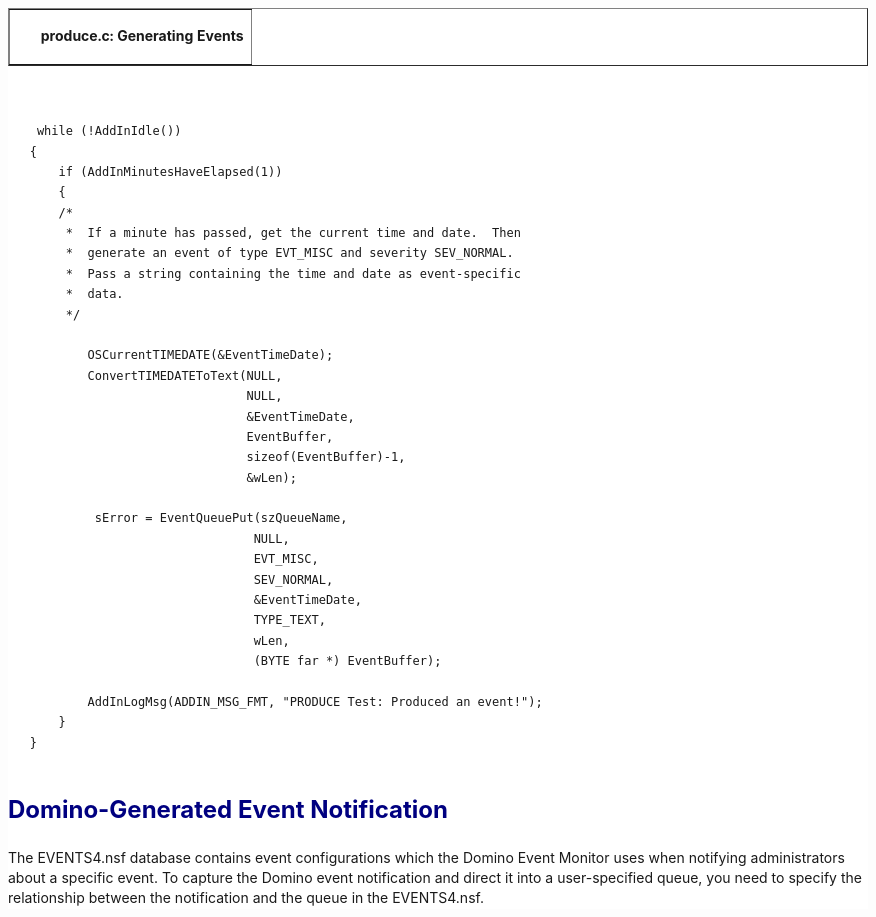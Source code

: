 <table width="100%" border="1">
<tr valign="top"><td width="100%">
<ul><b>produce.c:  Generating Events</b></ul>
</td></tr>
</table>
<br>
<br>
<tt><font size="2">&nbsp; &nbsp; while (!AddInIdle())<br>
 &nbsp; &nbsp;{<br>
 &nbsp; &nbsp; &nbsp; &nbsp;if (AddInMinutesHaveElapsed(1))<br>
 &nbsp; &nbsp; &nbsp; &nbsp;{<br>
 &nbsp; &nbsp; &nbsp; &nbsp;/*<br>
 &nbsp; &nbsp; &nbsp; &nbsp; * &nbsp;If a minute has passed, get the current time and date. &nbsp;Then<br>
 &nbsp; &nbsp; &nbsp; &nbsp; * &nbsp;generate an event of type EVT_MISC and severity SEV_NORMAL.<br>
 &nbsp; &nbsp; &nbsp; &nbsp; * &nbsp;Pass a string containing the time and date as event-specific <br>
 &nbsp; &nbsp; &nbsp; &nbsp; * &nbsp;data.<br>
 &nbsp; &nbsp; &nbsp; &nbsp; */<br>
 &nbsp; &nbsp; &nbsp; &nbsp; <br>
 &nbsp; &nbsp; &nbsp; &nbsp; &nbsp; &nbsp;OSCurrentTIMEDATE(&amp;EventTimeDate);<br>
 &nbsp; &nbsp; &nbsp; &nbsp; &nbsp; &nbsp;ConvertTIMEDATEToText(NULL,<br>
 &nbsp; &nbsp; &nbsp; &nbsp; &nbsp; &nbsp; &nbsp; &nbsp; &nbsp; &nbsp; &nbsp; &nbsp; &nbsp; &nbsp; &nbsp; &nbsp; &nbsp;NULL,<br>
 &nbsp; &nbsp; &nbsp; &nbsp; &nbsp; &nbsp; &nbsp; &nbsp; &nbsp; &nbsp; &nbsp; &nbsp; &nbsp; &nbsp; &nbsp; &nbsp; &nbsp;&amp;EventTimeDate,<br>
 &nbsp; &nbsp; &nbsp; &nbsp; &nbsp; &nbsp; &nbsp; &nbsp; &nbsp; &nbsp; &nbsp; &nbsp; &nbsp; &nbsp; &nbsp; &nbsp; &nbsp;EventBuffer, <br>
 &nbsp; &nbsp; &nbsp; &nbsp; &nbsp; &nbsp; &nbsp; &nbsp; &nbsp; &nbsp; &nbsp; &nbsp; &nbsp; &nbsp; &nbsp; &nbsp; &nbsp;sizeof(EventBuffer)-1, <br>
 &nbsp; &nbsp; &nbsp; &nbsp; &nbsp; &nbsp; &nbsp; &nbsp; &nbsp; &nbsp; &nbsp; &nbsp; &nbsp; &nbsp; &nbsp; &nbsp; &nbsp;&amp;wLen);</font></tt><br>
<br>
<tt><font size="2">&nbsp; &nbsp; &nbsp; &nbsp; &nbsp; &nbsp; sError = EventQueuePut(szQueueName,<br>
 &nbsp; &nbsp; &nbsp; &nbsp; &nbsp; &nbsp; &nbsp; &nbsp; &nbsp; &nbsp; &nbsp; &nbsp; &nbsp; &nbsp; &nbsp; &nbsp; &nbsp; NULL,<br>
 &nbsp; &nbsp; &nbsp; &nbsp; &nbsp; &nbsp; &nbsp; &nbsp; &nbsp; &nbsp; &nbsp; &nbsp; &nbsp; &nbsp; &nbsp; &nbsp; &nbsp; EVT_MISC,<br>
 &nbsp; &nbsp; &nbsp; &nbsp; &nbsp; &nbsp; &nbsp; &nbsp; &nbsp; &nbsp; &nbsp; &nbsp; &nbsp; &nbsp; &nbsp; &nbsp; &nbsp; SEV_NORMAL,<br>
 &nbsp; &nbsp; &nbsp; &nbsp; &nbsp; &nbsp; &nbsp; &nbsp; &nbsp; &nbsp; &nbsp; &nbsp; &nbsp; &nbsp; &nbsp; &nbsp; &nbsp; &amp;EventTimeDate,<br>
 &nbsp; &nbsp; &nbsp; &nbsp; &nbsp; &nbsp; &nbsp; &nbsp; &nbsp; &nbsp; &nbsp; &nbsp; &nbsp; &nbsp; &nbsp; &nbsp; &nbsp; TYPE_TEXT,<br>
 &nbsp; &nbsp; &nbsp; &nbsp; &nbsp; &nbsp; &nbsp; &nbsp; &nbsp; &nbsp; &nbsp; &nbsp; &nbsp; &nbsp; &nbsp; &nbsp; &nbsp; wLen,<br>
 &nbsp; &nbsp; &nbsp; &nbsp; &nbsp; &nbsp; &nbsp; &nbsp; &nbsp; &nbsp; &nbsp; &nbsp; &nbsp; &nbsp; &nbsp; &nbsp; &nbsp; (BYTE far *) EventBuffer);<br>
 &nbsp; &nbsp; &nbsp; &nbsp; &nbsp; &nbsp; &nbsp; &nbsp; &nbsp; &nbsp; &nbsp; &nbsp; &nbsp; &nbsp; &nbsp; &nbsp; &nbsp; <br>
 &nbsp; &nbsp; &nbsp; &nbsp; &nbsp; &nbsp;AddInLogMsg(ADDIN_MSG_FMT, &quot;PRODUCE Test: Produced an event!&quot;);<br>
 &nbsp; &nbsp; &nbsp; &nbsp;}<br>
 &nbsp; &nbsp;}</font></tt><br>
<br>
<br>
<b><font size="5" color="#000080">Domino-Generated Event Notification</font></b><br>
<br>
The EVENTS4.nsf database contains event configurations which the Domino Event Monitor uses when notifying administrators about a specific event.  To capture the Domino event notification and direct it into a user-specified queue, you need to specify the relationship between the notification and the queue in the EVENTS4.nsf.<br>
